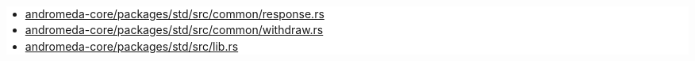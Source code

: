 - [andromeda-core/packages/std/src/common/response.rs](andromeda-core/packages/std/src/common/response.rs)
- [andromeda-core/packages/std/src/common/withdraw.rs](andromeda-core/packages/std/src/common/withdraw.rs)
- [andromeda-core/packages/std/src/lib.rs](andromeda-core/packages/std/src/lib.rs)



